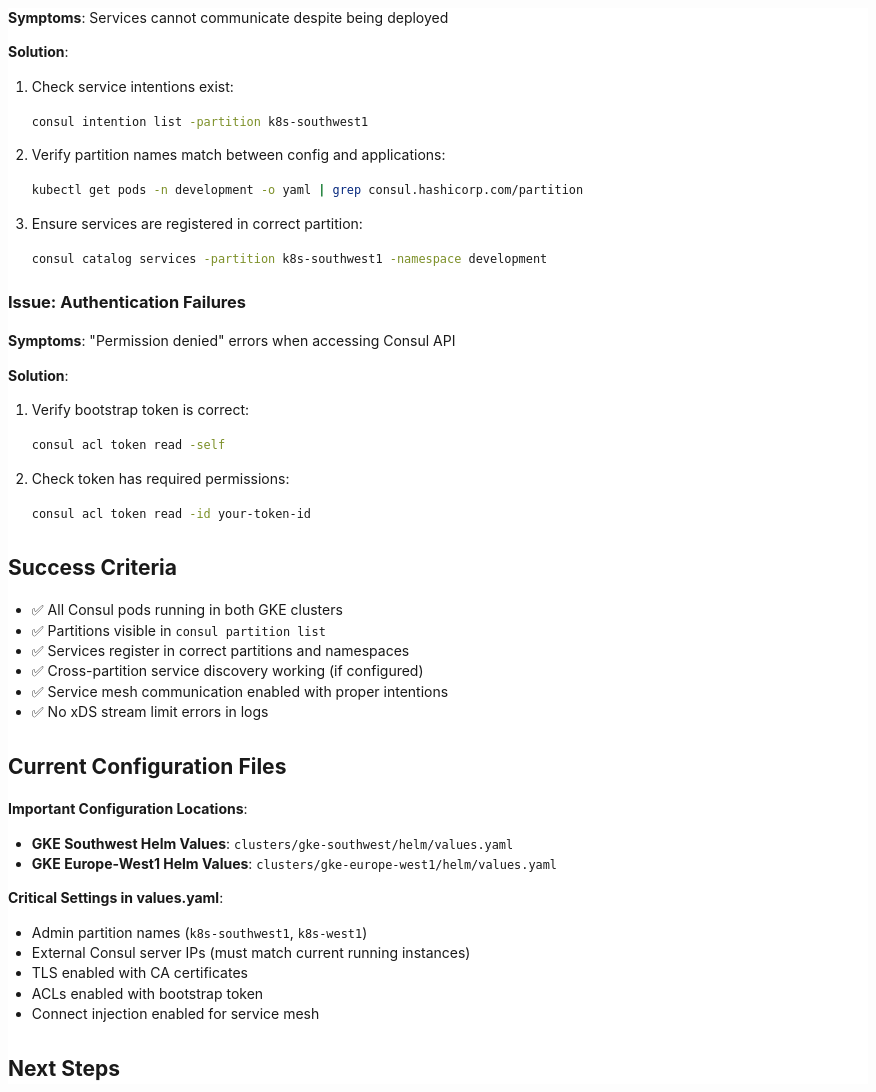 **Symptoms**: Services cannot communicate despite being deployed

**Solution**:
1. Check service intentions exist:
   ```bash
   consul intention list -partition k8s-southwest1
   ```

2. Verify partition names match between config and applications:
   ```bash
   kubectl get pods -n development -o yaml | grep consul.hashicorp.com/partition
   ```

3. Ensure services are registered in correct partition:
   ```bash
   consul catalog services -partition k8s-southwest1 -namespace development
   ```

### Issue: Authentication Failures

**Symptoms**: "Permission denied" errors when accessing Consul API

**Solution**:
1. Verify bootstrap token is correct:
   ```bash
   consul acl token read -self
   ```

2. Check token has required permissions:
   ```bash
   consul acl token read -id your-token-id
   ```

## Success Criteria

- ✅ All Consul pods running in both GKE clusters
- ✅ Partitions visible in `consul partition list`
- ✅ Services register in correct partitions and namespaces
- ✅ Cross-partition service discovery working (if configured)
- ✅ Service mesh communication enabled with proper intentions
- ✅ No xDS stream limit errors in logs

## Current Configuration Files

**Important Configuration Locations**:
- **GKE Southwest Helm Values**: `clusters/gke-southwest/helm/values.yaml`
- **GKE Europe-West1 Helm Values**: `clusters/gke-europe-west1/helm/values.yaml`

**Critical Settings in values.yaml**:
- Admin partition names (`k8s-southwest1`, `k8s-west1`)
- External Consul server IPs (must match current running instances)
- TLS enabled with CA certificates
- ACLs enabled with bootstrap token
- Connect injection enabled for service mesh

## Next Steps
